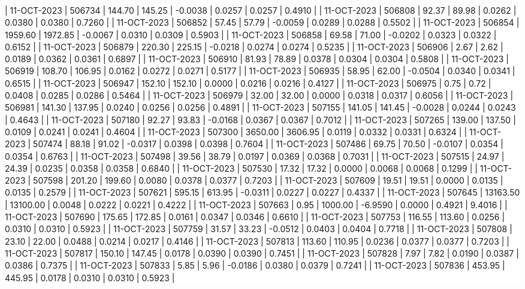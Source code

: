 | 11-OCT-2023 | 506734 | 144.70 | 145.25 | -0.0038 | 0.0257 | 0.0257 | 0.4910 |
| 11-OCT-2023 | 506808 | 92.37 | 89.98 | 0.0262 | 0.0380 | 0.0380 | 0.7260 |
| 11-OCT-2023 | 506852 | 57.45 | 57.79 | -0.0059 | 0.0289 | 0.0288 | 0.5502 |
| 11-OCT-2023 | 506854 | 1959.60 | 1972.85 | -0.0067 | 0.0310 | 0.0309 | 0.5903 |
| 11-OCT-2023 | 506858 | 69.58 | 71.00 | -0.0202 | 0.0323 | 0.0322 | 0.6152 |
| 11-OCT-2023 | 506879 | 220.30 | 225.15 | -0.0218 | 0.0274 | 0.0274 | 0.5235 |
| 11-OCT-2023 | 506906 | 2.67 | 2.62 | 0.0189 | 0.0362 | 0.0361 | 0.6897 |
| 11-OCT-2023 | 506910 | 81.93 | 78.89 | 0.0378 | 0.0304 | 0.0304 | 0.5808 |
| 11-OCT-2023 | 506919 | 108.70 | 106.95 | 0.0162 | 0.0272 | 0.0271 | 0.5177 |
| 11-OCT-2023 | 506935 | 58.95 | 62.00 | -0.0504 | 0.0340 | 0.0341 | 0.6515 |
| 11-OCT-2023 | 506947 | 152.10 | 152.10 | 0.0000 | 0.0216 | 0.0216 | 0.4127 |
| 11-OCT-2023 | 506975 | 0.75 | 0.72 | 0.0408 | 0.0285 | 0.0286 | 0.5464 |
| 11-OCT-2023 | 506979 | 32.00 | 32.00 | 0.0000 | 0.0318 | 0.0317 | 0.6056 |
| 11-OCT-2023 | 506981 | 141.30 | 137.95 | 0.0240 | 0.0256 | 0.0256 | 0.4891 |
| 11-OCT-2023 | 507155 | 141.05 | 141.45 | -0.0028 | 0.0244 | 0.0243 | 0.4643 |
| 11-OCT-2023 | 507180 | 92.27 | 93.83 | -0.0168 | 0.0367 | 0.0367 | 0.7012 |
| 11-OCT-2023 | 507265 | 139.00 | 137.50 | 0.0109 | 0.0241 | 0.0241 | 0.4604 |
| 11-OCT-2023 | 507300 | 3650.00 | 3606.95 | 0.0119 | 0.0332 | 0.0331 | 0.6324 |
| 11-OCT-2023 | 507474 | 88.18 | 91.02 | -0.0317 | 0.0398 | 0.0398 | 0.7604 |
| 11-OCT-2023 | 507486 | 69.75 | 70.50 | -0.0107 | 0.0354 | 0.0354 | 0.6763 |
| 11-OCT-2023 | 507498 | 39.56 | 38.79 | 0.0197 | 0.0369 | 0.0368 | 0.7031 |
| 11-OCT-2023 | 507515 | 24.97 | 24.39 | 0.0235 | 0.0358 | 0.0358 | 0.6840 |
| 11-OCT-2023 | 507530 | 17.32 | 17.32 | 0.0000 | 0.0068 | 0.0068 | 0.1299 |
| 11-OCT-2023 | 507598 | 201.20 | 199.60 | 0.0080 | 0.0378 | 0.0377 | 0.7203 |
| 11-OCT-2023 | 507609 | 19.51 | 19.51 | 0.0000 | 0.0135 | 0.0135 | 0.2579 |
| 11-OCT-2023 | 507621 | 595.15 | 613.95 | -0.0311 | 0.0227 | 0.0227 | 0.4337 |
| 11-OCT-2023 | 507645 | 13163.50 | 13100.00 | 0.0048 | 0.0222 | 0.0221 | 0.4222 |
| 11-OCT-2023 | 507663 | 0.95 | 1000.00 | -6.9590 | 0.0000 | 0.4921 | 9.4016 |
| 11-OCT-2023 | 507690 | 175.65 | 172.85 | 0.0161 | 0.0347 | 0.0346 | 0.6610 |
| 11-OCT-2023 | 507753 | 116.55 | 113.60 | 0.0256 | 0.0310 | 0.0310 | 0.5923 |
| 11-OCT-2023 | 507759 | 31.57 | 33.23 | -0.0512 | 0.0403 | 0.0404 | 0.7718 |
| 11-OCT-2023 | 507808 | 23.10 | 22.00 | 0.0488 | 0.0214 | 0.0217 | 0.4146 |
| 11-OCT-2023 | 507813 | 113.60 | 110.95 | 0.0236 | 0.0377 | 0.0377 | 0.7203 |
| 11-OCT-2023 | 507817 | 150.10 | 147.45 | 0.0178 | 0.0390 | 0.0390 | 0.7451 |
| 11-OCT-2023 | 507828 | 7.97 | 7.82 | 0.0190 | 0.0387 | 0.0386 | 0.7375 |
| 11-OCT-2023 | 507833 | 5.85 | 5.96 | -0.0186 | 0.0380 | 0.0379 | 0.7241 |
| 11-OCT-2023 | 507836 | 453.95 | 445.95 | 0.0178 | 0.0310 | 0.0310 | 0.5923 |